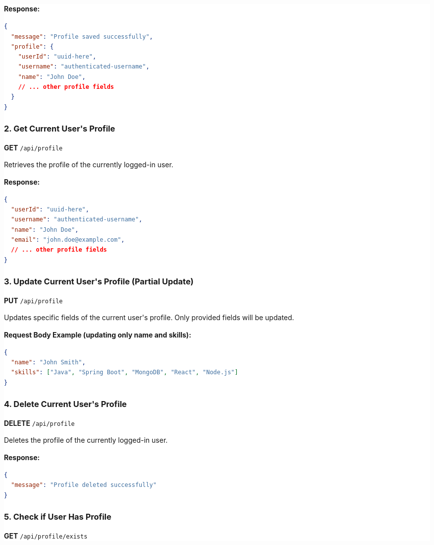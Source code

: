 **Response:**
```json
{
  "message": "Profile saved successfully",
  "profile": {
    "userId": "uuid-here",
    "username": "authenticated-username",
    "name": "John Doe",
    // ... other profile fields
  }
}
```

### 2. Get Current User's Profile
**GET** `/api/profile`

Retrieves the profile of the currently logged-in user.

**Response:**
```json
{
  "userId": "uuid-here",
  "username": "authenticated-username",
  "name": "John Doe",
  "email": "john.doe@example.com",
  // ... other profile fields
}
```

### 3. Update Current User's Profile (Partial Update)
**PUT** `/api/profile`

Updates specific fields of the current user's profile. Only provided fields will be updated.

**Request Body Example (updating only name and skills):**
```json
{
  "name": "John Smith",
  "skills": ["Java", "Spring Boot", "MongoDB", "React", "Node.js"]
}
```

### 4. Delete Current User's Profile
**DELETE** `/api/profile`

Deletes the profile of the currently logged-in user.

**Response:**
```json
{
  "message": "Profile deleted successfully"
}
```

### 5. Check if User Has Profile
**GET** `/api/profile/exists`
